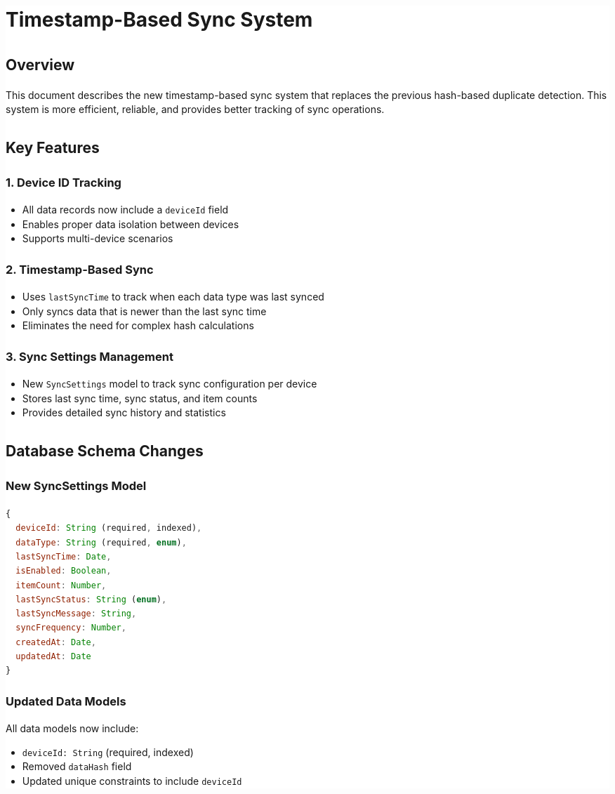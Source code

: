 # Timestamp-Based Sync System

## Overview

This document describes the new timestamp-based sync system that replaces the previous hash-based duplicate detection. This system is more efficient, reliable, and provides better tracking of sync operations.

## Key Features

### 1. **Device ID Tracking**
- All data records now include a `deviceId` field
- Enables proper data isolation between devices
- Supports multi-device scenarios

### 2. **Timestamp-Based Sync**
- Uses `lastSyncTime` to track when each data type was last synced
- Only syncs data that is newer than the last sync time
- Eliminates the need for complex hash calculations

### 3. **Sync Settings Management**
- New `SyncSettings` model to track sync configuration per device
- Stores last sync time, sync status, and item counts
- Provides detailed sync history and statistics

## Database Schema Changes

### New SyncSettings Model

```javascript
{
  deviceId: String (required, indexed),
  dataType: String (required, enum),
  lastSyncTime: Date,
  isEnabled: Boolean,
  itemCount: Number,
  lastSyncStatus: String (enum),
  lastSyncMessage: String,
  syncFrequency: Number,
  createdAt: Date,
  updatedAt: Date
}
```

### Updated Data Models

All data models now include:
- `deviceId: String` (required, indexed)
- Removed `dataHash` field
- Updated unique constraints to include `deviceId`
